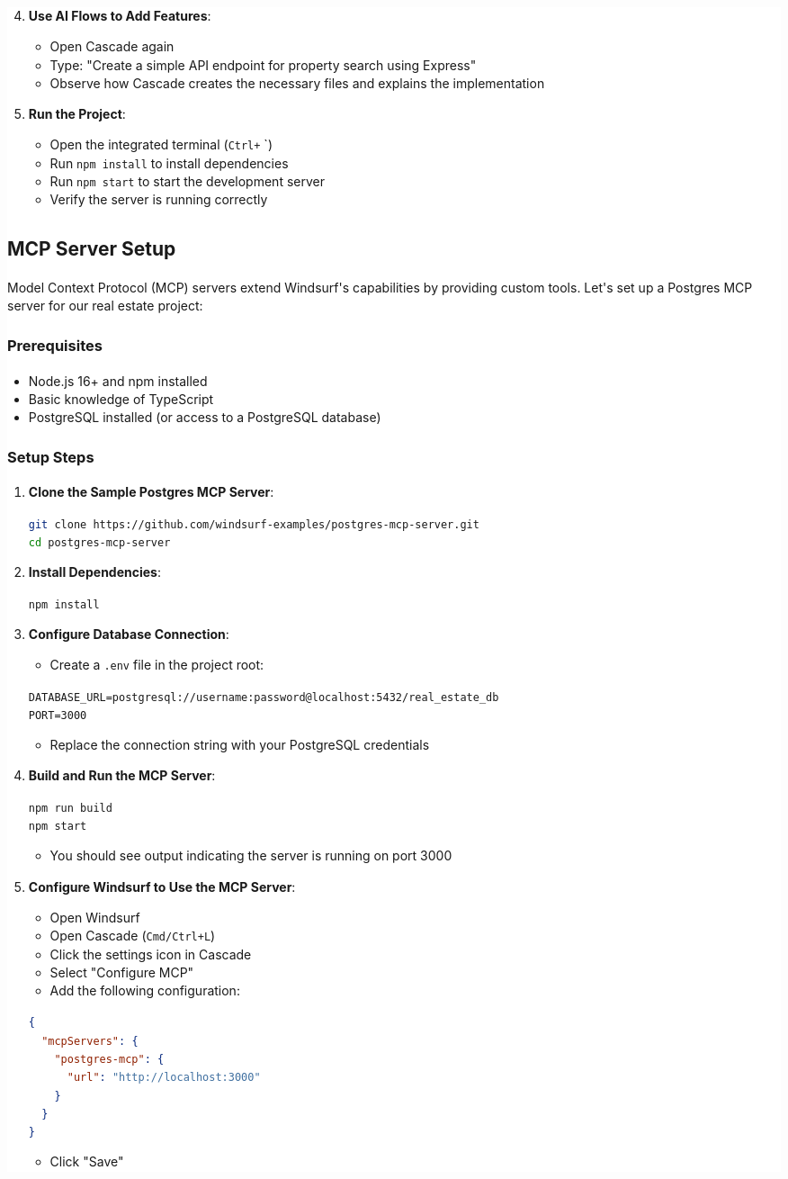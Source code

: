 4. **Use AI Flows to Add Features**:
   - Open Cascade again
   - Type: "Create a simple API endpoint for property search using Express"
   - Observe how Cascade creates the necessary files and explains the implementation

5. **Run the Project**:
   - Open the integrated terminal (`Ctrl+` `)
   - Run `npm install` to install dependencies
   - Run `npm start` to start the development server
   - Verify the server is running correctly

## MCP Server Setup

Model Context Protocol (MCP) servers extend Windsurf's capabilities by providing custom tools. Let's set up a Postgres MCP server for our real estate project:

### Prerequisites

- Node.js 16+ and npm installed
- Basic knowledge of TypeScript
- PostgreSQL installed (or access to a PostgreSQL database)

### Setup Steps

1. **Clone the Sample Postgres MCP Server**:
   ```bash
   git clone https://github.com/windsurf-examples/postgres-mcp-server.git
   cd postgres-mcp-server
   ```

2. **Install Dependencies**:
   ```bash
   npm install
   ```

3. **Configure Database Connection**:
   - Create a `.env` file in the project root:
   ```
   DATABASE_URL=postgresql://username:password@localhost:5432/real_estate_db
   PORT=3000
   ```
   - Replace the connection string with your PostgreSQL credentials

4. **Build and Run the MCP Server**:
   ```bash
   npm run build
   npm start
   ```
   - You should see output indicating the server is running on port 3000

5. **Configure Windsurf to Use the MCP Server**:
   - Open Windsurf
   - Open Cascade (`Cmd/Ctrl+L`)
   - Click the settings icon in Cascade
   - Select "Configure MCP"
   - Add the following configuration:
   ```json
   {
     "mcpServers": {
       "postgres-mcp": {
         "url": "http://localhost:3000"
       }
     }
   }
   ```
   - Click "Save"
